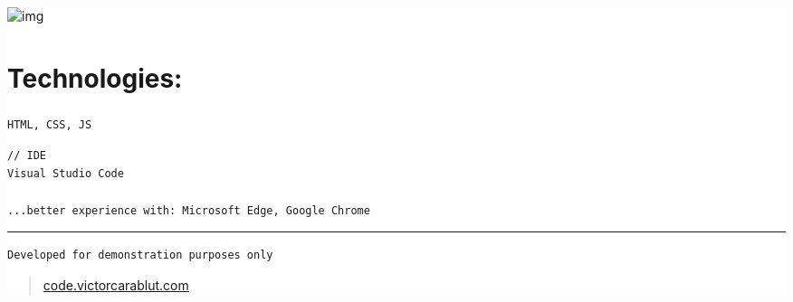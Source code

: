 <img alt="img" src="https://code.victorcarablut.com/wp-content/uploads/2021/10/2021-10-17.png" width="100%" />

# Technologies:

```
HTML, CSS, JS
```

```
// IDE
Visual Studio Code

...better experience with: Microsoft Edge, Google Chrome
```

___

`Developed for demonstration purposes only`

> [code.victorcarablut.com](https://code.victorcarablut.com)
